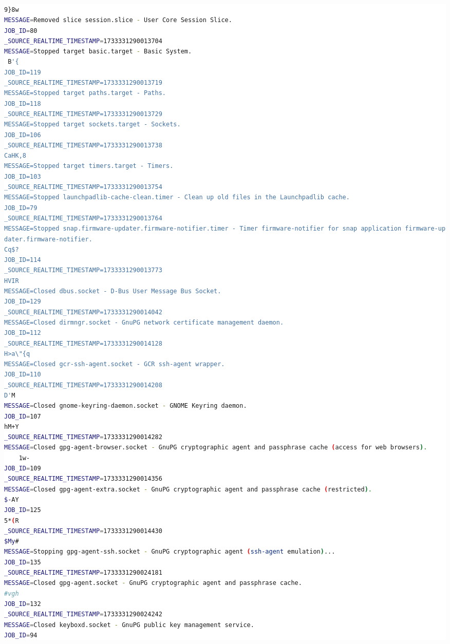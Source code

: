 ```bash
9}8w
MESSAGE=Removed slice session.slice - User Core Session Slice.
JOB_ID=80
_SOURCE_REALTIME_TIMESTAMP=1733331290013704
MESSAGE=Stopped target basic.target - Basic System.
 B'{
JOB_ID=119
_SOURCE_REALTIME_TIMESTAMP=1733331290013719
MESSAGE=Stopped target paths.target - Paths.
JOB_ID=118
_SOURCE_REALTIME_TIMESTAMP=1733331290013729
MESSAGE=Stopped target sockets.target - Sockets.
JOB_ID=106
_SOURCE_REALTIME_TIMESTAMP=1733331290013738
CaHK,8
MESSAGE=Stopped target timers.target - Timers.
JOB_ID=103
_SOURCE_REALTIME_TIMESTAMP=1733331290013754
MESSAGE=Stopped launchpadlib-cache-clean.timer - Clean up old files in the Launchpadlib cache.
JOB_ID=79
_SOURCE_REALTIME_TIMESTAMP=1733331290013764
MESSAGE=Stopped snap.firmware-updater.firmware-notifier.timer - Timer firmware-notifier for snap application firmware-updater.firmware-notifier.
Cq$?
JOB_ID=114
_SOURCE_REALTIME_TIMESTAMP=1733331290013773
HVIR
MESSAGE=Closed dbus.socket - D-Bus User Message Bus Socket.
JOB_ID=129
_SOURCE_REALTIME_TIMESTAMP=1733331290014042
MESSAGE=Closed dirmngr.socket - GnuPG network certificate management daemon.
JOB_ID=112
_SOURCE_REALTIME_TIMESTAMP=1733331290014128
H>a\"{q
MESSAGE=Closed gcr-ssh-agent.socket - GCR ssh-agent wrapper.
JOB_ID=110
_SOURCE_REALTIME_TIMESTAMP=1733331290014208
D'M	
MESSAGE=Closed gnome-keyring-daemon.socket - GNOME Keyring daemon.
JOB_ID=107
hM+Y
_SOURCE_REALTIME_TIMESTAMP=1733331290014282
MESSAGE=Closed gpg-agent-browser.socket - GnuPG cryptographic agent and passphrase cache (access for web browsers).
	1w-
JOB_ID=109
_SOURCE_REALTIME_TIMESTAMP=1733331290014356
MESSAGE=Closed gpg-agent-extra.socket - GnuPG cryptographic agent and passphrase cache (restricted).
$-AY
JOB_ID=125
5*(R
_SOURCE_REALTIME_TIMESTAMP=1733331290014430
$My#
MESSAGE=Stopping gpg-agent-ssh.socket - GnuPG cryptographic agent (ssh-agent emulation)...
JOB_ID=135
_SOURCE_REALTIME_TIMESTAMP=1733331290024181
MESSAGE=Closed gpg-agent.socket - GnuPG cryptographic agent and passphrase cache.
#vgh
JOB_ID=132
_SOURCE_REALTIME_TIMESTAMP=1733331290024242
MESSAGE=Closed keyboxd.socket - GnuPG public key management service.
JOB_ID=94
```